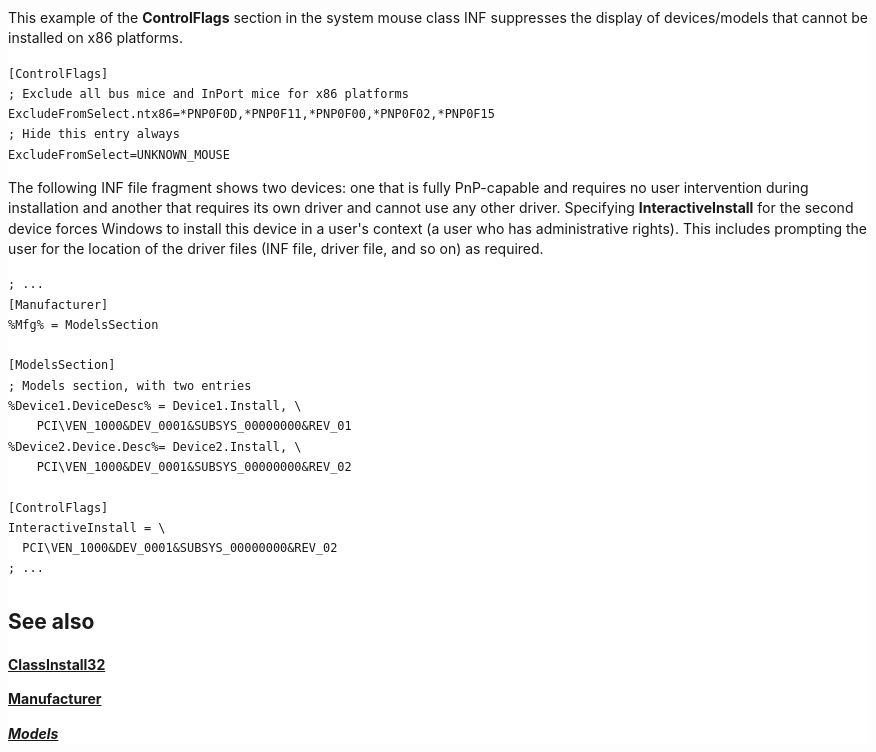 This example of the **ControlFlags** section in the system mouse class INF suppresses the display of devices/models that cannot be installed on x86 platforms.

```inf
[ControlFlags]
; Exclude all bus mice and InPort mice for x86 platforms
ExcludeFromSelect.ntx86=*PNP0F0D,*PNP0F11,*PNP0F00,*PNP0F02,*PNP0F15
; Hide this entry always
ExcludeFromSelect=UNKNOWN_MOUSE
```

The following INF file fragment shows two devices: one that is fully PnP-capable and requires no user intervention during installation and another that requires its own driver and cannot use any other driver. Specifying **InteractiveInstall** for the second device forces Windows to install this device in a user's context (a user who has administrative rights). This includes prompting the user for the location of the driver files (INF file, driver file, and so on) as required.

```inf
; ...
[Manufacturer]
%Mfg% = ModelsSection

[ModelsSection]
; Models section, with two entries
%Device1.DeviceDesc% = Device1.Install, \
    PCI\VEN_1000&DEV_0001&SUBSYS_00000000&REV_01
%Device2.Device.Desc%= Device2.Install, \
    PCI\VEN_1000&DEV_0001&SUBSYS_00000000&REV_02

[ControlFlags]
InteractiveInstall = \
  PCI\VEN_1000&DEV_0001&SUBSYS_00000000&REV_02
; ...
```

## See also

[**ClassInstall32**](inf-classinstall32-section.md)

[**Manufacturer**](inf-manufacturer-section.md)

[**_Models_**](inf-models-section.md)
